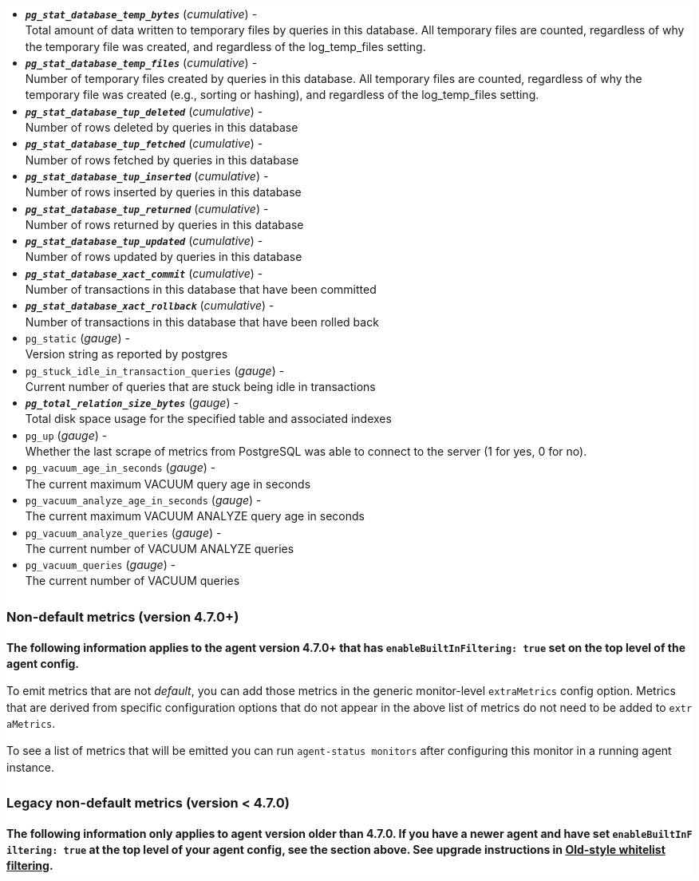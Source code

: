  - ***`pg_stat_database_temp_bytes`*** (*cumulative*) - <br>    Total amount of data written to temporary files by queries in this database. All temporary files are counted, regardless of why the temporary file was created, and regardless of the log_temp_files setting.
 - ***`pg_stat_database_temp_files`*** (*cumulative*) - <br>    Number of temporary files created by queries in this database. All temporary files are counted, regardless of why the temporary file was created (e.g., sorting or hashing), and regardless of the log_temp_files setting.
 - ***`pg_stat_database_tup_deleted`*** (*cumulative*) - <br>    Number of rows deleted by queries in this database
 - ***`pg_stat_database_tup_fetched`*** (*cumulative*) - <br>    Number of rows fetched by queries in this database
 - ***`pg_stat_database_tup_inserted`*** (*cumulative*) - <br>    Number of rows inserted by queries in this database
 - ***`pg_stat_database_tup_returned`*** (*cumulative*) - <br>    Number of rows returned by queries in this database
 - ***`pg_stat_database_tup_updated`*** (*cumulative*) - <br>    Number of rows updated by queries in this database
 - ***`pg_stat_database_xact_commit`*** (*cumulative*) - <br>    Number of transactions in this database that have been committed
 - ***`pg_stat_database_xact_rollback`*** (*cumulative*) - <br>    Number of transactions in this database that have been rolled back
 - `pg_static` (*gauge*) - <br>    Version string as reported by postgres
 - `pg_stuck_idle_in_transaction_queries` (*gauge*) - <br>    Current number of queries that are stuck being idle in transactions
 - ***`pg_total_relation_size_bytes`*** (*gauge*) - <br>    Total disk space usage for the specified table and associated indexes
 - `pg_up` (*gauge*) - <br>    Whether the last scrape of metrics from PostgreSQL was able to connect to the server (1 for yes, 0 for no).
 - `pg_vacuum_age_in_seconds` (*gauge*) - <br>    The current maximum VACUUM query age in seconds
 - `pg_vacuum_analyze_age_in_seconds` (*gauge*) - <br>    The current maximum VACUUM ANALYZE query age in seconds
 - `pg_vacuum_analyze_queries` (*gauge*) - <br>    The current number of VACUUM ANALYZE queries
 - `pg_vacuum_queries` (*gauge*) - <br>    The current number of VACUUM queries

### Non-default metrics (version 4.7.0+)

**The following information applies to the agent version 4.7.0+ that has
`enableBuiltInFiltering: true` set on the top level of the agent config.**

To emit metrics that are not _default_, you can add those metrics in the
generic monitor-level `extraMetrics` config option.  Metrics that are derived
from specific configuration options that do not appear in the above list of
metrics do not need to be added to `extraMetrics`.

To see a list of metrics that will be emitted you can run `agent-status
monitors` after configuring this monitor in a running agent instance.

### Legacy non-default metrics (version < 4.7.0)

**The following information only applies to agent version older than 4.7.0. If
you have a newer agent and have set `enableBuiltInFiltering: true` at the top
level of your agent config, see the section above. See upgrade instructions in
[Old-style whitelist filtering](../legacy-filtering.md#old-style-whitelist-filtering).**
